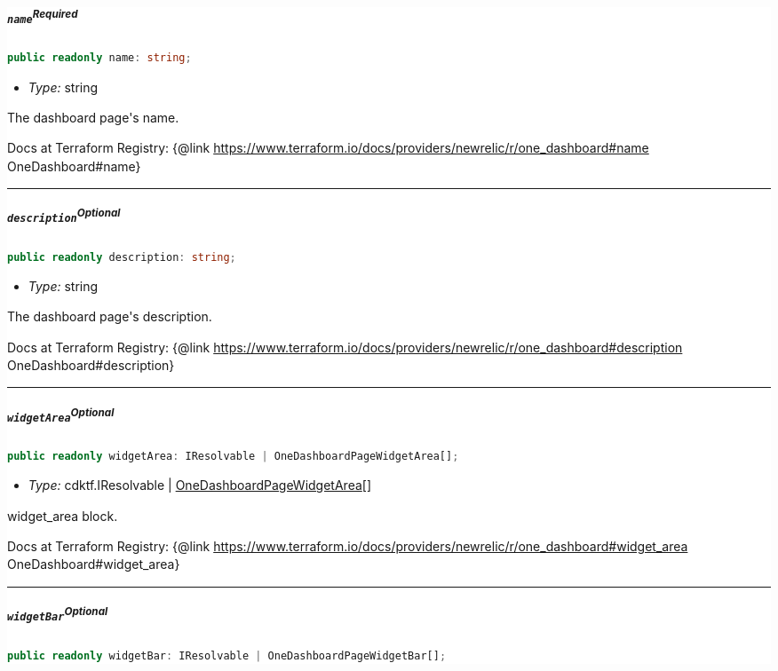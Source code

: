 
##### `name`<sup>Required</sup> <a name="name" id="@cdktf/provider-newrelic.oneDashboard.OneDashboardPage.property.name"></a>

```typescript
public readonly name: string;
```

- *Type:* string

The dashboard page's name.

Docs at Terraform Registry: {@link https://www.terraform.io/docs/providers/newrelic/r/one_dashboard#name OneDashboard#name}

---

##### `description`<sup>Optional</sup> <a name="description" id="@cdktf/provider-newrelic.oneDashboard.OneDashboardPage.property.description"></a>

```typescript
public readonly description: string;
```

- *Type:* string

The dashboard page's description.

Docs at Terraform Registry: {@link https://www.terraform.io/docs/providers/newrelic/r/one_dashboard#description OneDashboard#description}

---

##### `widgetArea`<sup>Optional</sup> <a name="widgetArea" id="@cdktf/provider-newrelic.oneDashboard.OneDashboardPage.property.widgetArea"></a>

```typescript
public readonly widgetArea: IResolvable | OneDashboardPageWidgetArea[];
```

- *Type:* cdktf.IResolvable | <a href="#@cdktf/provider-newrelic.oneDashboard.OneDashboardPageWidgetArea">OneDashboardPageWidgetArea</a>[]

widget_area block.

Docs at Terraform Registry: {@link https://www.terraform.io/docs/providers/newrelic/r/one_dashboard#widget_area OneDashboard#widget_area}

---

##### `widgetBar`<sup>Optional</sup> <a name="widgetBar" id="@cdktf/provider-newrelic.oneDashboard.OneDashboardPage.property.widgetBar"></a>

```typescript
public readonly widgetBar: IResolvable | OneDashboardPageWidgetBar[];
```
